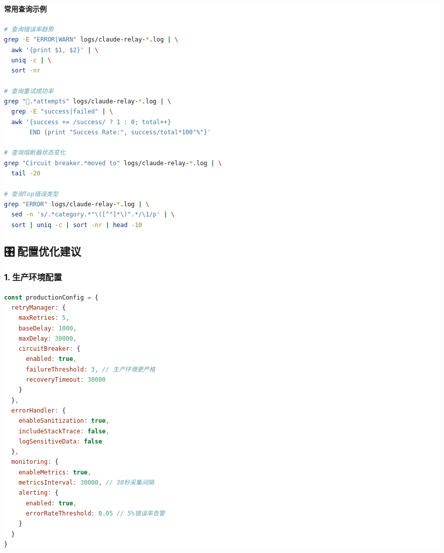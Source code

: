 #### 常用查询示例
```bash
# 查询错误率趋势
grep -E "ERROR|WARN" logs/claude-relay-*.log | \
  awk '{print $1, $2}' | \
  uniq -c | \
  sort -nr

# 查询重试成功率
grep "🔄.*attempts" logs/claude-relay-*.log | \
  grep -E "success|failed" | \
  awk '{success += /success/ ? 1 : 0; total++} 
       END {print "Success Rate:", success/total*100"%"}'

# 查询熔断器状态变化
grep "Circuit breaker.*moved to" logs/claude-relay-*.log | \
  tail -20

# 查询Top错误类型
grep "ERROR" logs/claude-relay-*.log | \
  sed -n 's/.*category.*"\([^"]*\)".*/\1/p' | \
  sort | uniq -c | sort -nr | head -10
```

## 🎛️ 配置优化建议

### 1. 生产环境配置
```javascript
const productionConfig = {
  retryManager: {
    maxRetries: 5,
    baseDelay: 1000,
    maxDelay: 30000,
    circuitBreaker: {
      enabled: true,
      failureThreshold: 3, // 生产环境更严格
      recoveryTimeout: 30000
    }
  },
  errorHandler: {
    enableSanitization: true,
    includeStackTrace: false,
    logSensitiveData: false
  },
  monitoring: {
    enableMetrics: true,
    metricsInterval: 30000, // 30秒采集间隔
    alerting: {
      enabled: true,
      errorRateThreshold: 0.05 // 5%错误率告警
    }
  }
}
```
